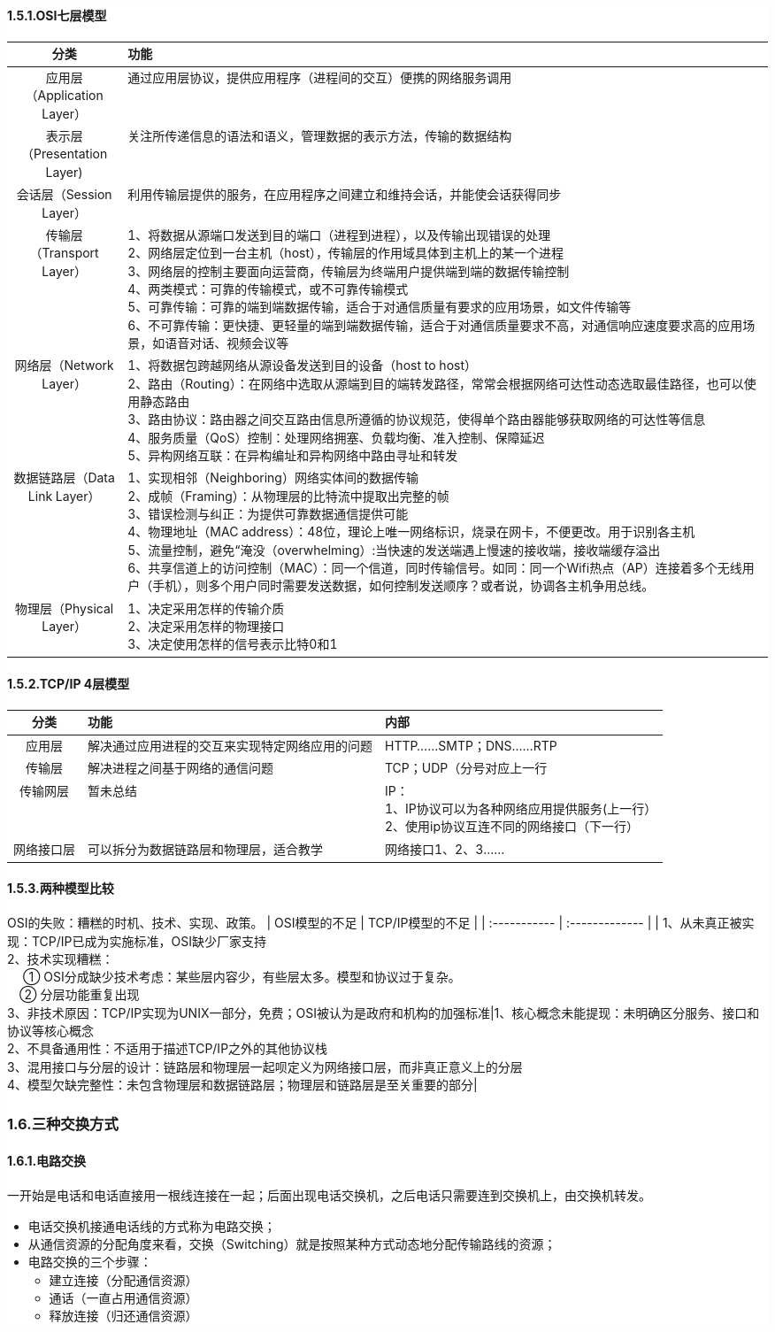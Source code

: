 #### 1.5.1.OSI七层模型

|     分类      |         功能 | 
| :-----------: | :------------- | 
| 应用层（Application Layer） | 通过应用层协议，提供应用程序（进程间的交互）便携的网络服务调用 | 
| 表示层（Presentation Layer) |      关注所传递信息的语法和语义，管理数据的表示方法，传输的数据结构 | 
|       会话层（Session Layer）     |     利用传输层提供的服务，在应用程序之间建立和维持会话，并能使会话获得同步 | 
|传输层（Transport Layer）|1、将数据从源端口发送到目的端口（进程到进程），以及传输出现错误的处理 <br> 2、网络层定位到一台主机（host），传输层的作用域具体到主机上的某一个进程 <br> 3、网络层的控制主要面向运营商，传输层为终端用户提供端到端的数据传输控制<br>4、两类模式：可靠的传输模式，或不可靠传输模式<br>5、可靠传输：可靠的端到端数据传输，适合于对通信质量有要求的应用场景，如文件传输等<br>6、不可靠传输：更快捷、更轻量的端到端数据传输，适合于对通信质量要求不高，对通信响应速度要求高的应用场景，如语音对话、视频会议等|
|网络层（Network Layer）|1、将数据包跨越网络从源设备发送到目的设备（host to host）<br>2、路由（Routing）：在网络中选取从源端到目的端转发路径，常常会根据网络可达性动态选取最佳路径，也可以使用静态路由<br>3、路由协议：路由器之间交互路由信息所遵循的协议规范，使得单个路由器能够获取网络的可达性等信息<br>4、服务质量（QoS）控制：处理网络拥塞、负载均衡、准入控制、保障延迟<br>5、异构网络互联：在异构编址和异构网络中路由寻址和转发|
| 数据链路层（Data Link Layer）| 1、实现相邻（Neighboring）网络实体间的数据传输<br>2、成帧（Framing）：从物理层的比特流中提取出完整的帧<br>3、错误检测与纠正：为提供可靠数据通信提供可能<br>4、物理地址（MAC address）：48位，理论上唯一网络标识，烧录在网卡，不便更改。用于识别各主机<br>5、流量控制，避免“淹没（overwhelming）:当快速的发送端遇上慢速的接收端，接收端缓存溢出<br>6、共享信道上的访问控制（MAC）：同一个信道，同时传输信号。如同：同一个Wifi热点（AP）连接着多个无线用户（手机），则多个用户同时需要发送数据，如何控制发送顺序？或者说，协调各主机争用总线。|
|物理层（Physical Layer）| 1、决定采用怎样的传输介质<br>2、决定采用怎样的物理接口<br>3、决定使用怎样的信号表示比特0和1|


 #### 1.5.2.TCP/IP 4层模型
|     分类      |         功能 |  内部 |
| :-----------: | :------------- |  :-------------|
|应用层|解决通过应用进程的交互来实现特定网络应用的问题|HTTP……SMTP；DNS……RTP|
|传输层|解决进程之间基于网络的通信问题|TCP；UDP（分号对应上一行|
|传输网层|暂未总结| IP：<br>1、IP协议可以为各种网络应用提供服务(上一行）<br>2、使用ip协议互连不同的网络接口（下一行）|
|网络接口层|可以拆分为数据链路层和物理层，适合教学|网络接口1、2、3……|



#### 1.5.3.两种模型比较 

 OSI的失败：糟糕的时机、技术、实现、政策。
 |     OSI模型的不足      |         TCP/IP模型的不足 | 
| :----------- | :------------- | 
|	1、从未真正被实现：TCP/IP已成为实施标准，OSI缺少厂家支持<br> 2、技术实现糟糕：<br> &ensp;&ensp; ① OSI分成缺少技术考虑：某些层内容少，有些层太多。模型和协议过于复杂。<br >&ensp;&ensp;② 分层功能重复出现<br>3、非技术原因：TCP/IP实现为UNIX一部分，免费；OSI被认为是政府和机构的加强标准|1、核心概念未能提现：未明确区分服务、接口和协议等核心概念<br>2、不具备通用性：不适用于描述TCP/IP之外的其他协议栈<br>3、混用接口与分层的设计：链路层和物理层一起呗定义为网络接口层，而非真正意义上的分层<br>4、模型欠缺完整性：未包含物理层和数据链路层；物理层和链路层是至关重要的部分|


### 1.6.三种交换方式

#### 1.6.1.电路交换

一开始是电话和电话直接用一根线连接在一起；后面出现电话交换机，之后电话只需要连到交换机上，由交换机转发。

* 电话交换机接通电话线的方式称为电路交换；
* 从通信资源的分配角度来看，交换（Switching）就是按照某种方式动态地分配传输路线的资源；
* 电路交换的三个步骤：
  * 建立连接（分配通信资源）
  * 通话（一直占用通信资源）
  * 释放连接（归还通信资源）




